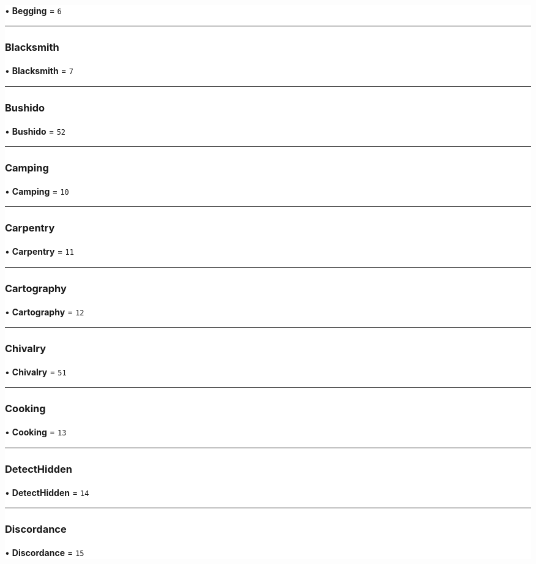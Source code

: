 • **Begging** = ``6``

___

### Blacksmith

• **Blacksmith** = ``7``

___

### Bushido

• **Bushido** = ``52``

___

### Camping

• **Camping** = ``10``

___

### Carpentry

• **Carpentry** = ``11``

___

### Cartography

• **Cartography** = ``12``

___

### Chivalry

• **Chivalry** = ``51``

___

### Cooking

• **Cooking** = ``13``

___

### DetectHidden

• **DetectHidden** = ``14``

___

### Discordance

• **Discordance** = ``15``
